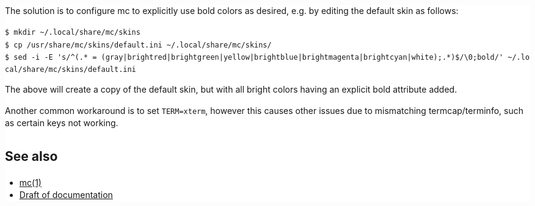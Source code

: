 The solution is to configure mc to explicitly use bold colors as desired, e.g. by editing the default skin as follows:

```
$ mkdir ~/.local/share/mc/skins 
$ cp /usr/share/mc/skins/default.ini ~/.local/share/mc/skins/
$ sed -i -E 's/^(.* = (gray|brightred|brightgreen|yellow|brightblue|brightmagenta|brightcyan|white);.*)$/\0;bold/' ~/.local/share/mc/skins/default.ini

```

The above will create a copy of the default skin, but with all bright colors having an explicit bold attribute added.

Another common workaround is to set `TERM=xterm`, however this causes other issues due to mismatching termcap/terminfo, such as certain keys not working.

## See also

*   [mc(1)](http://jlk.fjfi.cvut.cz/arch/manpages/man/mc.1)
*   [Draft of documentation](https://midnight-commander.org/wiki/doc)
